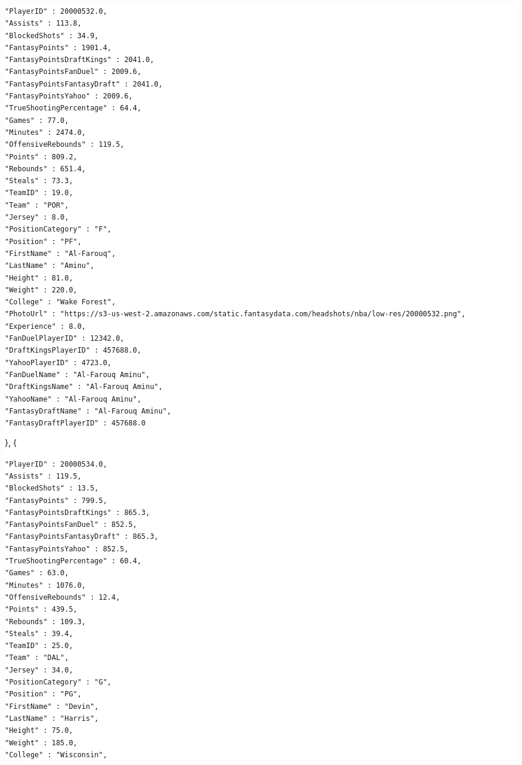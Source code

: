     "PlayerID" : 20000532.0,
    "Assists" : 113.8,
    "BlockedShots" : 34.9,
    "FantasyPoints" : 1901.4,
    "FantasyPointsDraftKings" : 2041.0,
    "FantasyPointsFanDuel" : 2009.6,
    "FantasyPointsFantasyDraft" : 2041.0,
    "FantasyPointsYahoo" : 2009.6,
    "TrueShootingPercentage" : 64.4,
    "Games" : 77.0,
    "Minutes" : 2474.0,
    "OffensiveRebounds" : 119.5,
    "Points" : 809.2,
    "Rebounds" : 651.4,
    "Steals" : 73.3,
    "TeamID" : 19.0,
    "Team" : "POR",
    "Jersey" : 8.0,
    "PositionCategory" : "F",
    "Position" : "PF",
    "FirstName" : "Al-Farouq",
    "LastName" : "Aminu",
    "Height" : 81.0,
    "Weight" : 220.0,
    "College" : "Wake Forest",
    "PhotoUrl" : "https://s3-us-west-2.amazonaws.com/static.fantasydata.com/headshots/nba/low-res/20000532.png",
    "Experience" : 8.0,
    "FanDuelPlayerID" : 12342.0,
    "DraftKingsPlayerID" : 457688.0,
    "YahooPlayerID" : 4723.0,
    "FanDuelName" : "Al-Farouq Aminu",
    "DraftKingsName" : "Al-Farouq Aminu",
    "YahooName" : "Al-Farouq Aminu",
    "FantasyDraftName" : "Al-Farouq Aminu",
    "FantasyDraftPlayerID" : 457688.0
},
{
    
    "PlayerID" : 20000534.0,
    "Assists" : 119.5,
    "BlockedShots" : 13.5,
    "FantasyPoints" : 799.5,
    "FantasyPointsDraftKings" : 865.3,
    "FantasyPointsFanDuel" : 852.5,
    "FantasyPointsFantasyDraft" : 865.3,
    "FantasyPointsYahoo" : 852.5,
    "TrueShootingPercentage" : 60.4,
    "Games" : 63.0,
    "Minutes" : 1076.0,
    "OffensiveRebounds" : 12.4,
    "Points" : 439.5,
    "Rebounds" : 109.3,
    "Steals" : 39.4,
    "TeamID" : 25.0,
    "Team" : "DAL",
    "Jersey" : 34.0,
    "PositionCategory" : "G",
    "Position" : "PG",
    "FirstName" : "Devin",
    "LastName" : "Harris",
    "Height" : 75.0,
    "Weight" : 185.0,
    "College" : "Wisconsin",